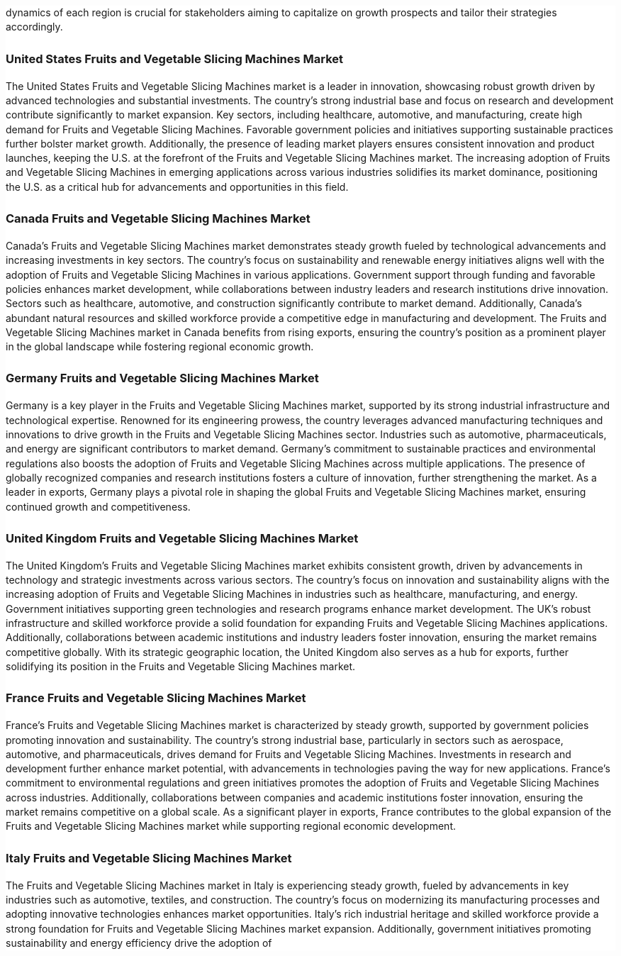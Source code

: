 dynamics of each region is crucial for stakeholders aiming to capitalize on growth prospects and tailor their strategies accordingly.</p><h3>United States Fruits and Vegetable Slicing Machines Market</h3><p>The United States Fruits and Vegetable Slicing Machines market is a leader in innovation, showcasing robust growth driven by advanced technologies and substantial investments. The country&rsquo;s strong industrial base and focus on research and development contribute significantly to market expansion. Key sectors, including healthcare, automotive, and manufacturing, create high demand for Fruits and Vegetable Slicing Machines. Favorable government policies and initiatives supporting sustainable practices further bolster market growth. Additionally, the presence of leading market players ensures consistent innovation and product launches, keeping the U.S. at the forefront of the Fruits and Vegetable Slicing Machines market. The increasing adoption of Fruits and Vegetable Slicing Machines in emerging applications across various industries solidifies its market dominance, positioning the U.S. as a critical hub for advancements and opportunities in this field.</p><h3>Canada Fruits and Vegetable Slicing Machines Market</h3><p>Canada&rsquo;s Fruits and Vegetable Slicing Machines market demonstrates steady growth fueled by technological advancements and increasing investments in key sectors. The country&rsquo;s focus on sustainability and renewable energy initiatives aligns well with the adoption of Fruits and Vegetable Slicing Machines in various applications. Government support through funding and favorable policies enhances market development, while collaborations between industry leaders and research institutions drive innovation. Sectors such as healthcare, automotive, and construction significantly contribute to market demand. Additionally, Canada&rsquo;s abundant natural resources and skilled workforce provide a competitive edge in manufacturing and development. The Fruits and Vegetable Slicing Machines market in Canada benefits from rising exports, ensuring the country&rsquo;s position as a prominent player in the global landscape while fostering regional economic growth.</p><h3>Germany Fruits and Vegetable Slicing Machines Market</h3><p>Germany is a key player in the Fruits and Vegetable Slicing Machines market, supported by its strong industrial infrastructure and technological expertise. Renowned for its engineering prowess, the country leverages advanced manufacturing techniques and innovations to drive growth in the Fruits and Vegetable Slicing Machines sector. Industries such as automotive, pharmaceuticals, and energy are significant contributors to market demand. Germany&rsquo;s commitment to sustainable practices and environmental regulations also boosts the adoption of Fruits and Vegetable Slicing Machines across multiple applications. The presence of globally recognized companies and research institutions fosters a culture of innovation, further strengthening the market. As a leader in exports, Germany plays a pivotal role in shaping the global Fruits and Vegetable Slicing Machines market, ensuring continued growth and competitiveness.</p><h3>United Kingdom Fruits and Vegetable Slicing Machines Market</h3><p>The United Kingdom&rsquo;s Fruits and Vegetable Slicing Machines market exhibits consistent growth, driven by advancements in technology and strategic investments across various sectors. The country&rsquo;s focus on innovation and sustainability aligns with the increasing adoption of Fruits and Vegetable Slicing Machines in industries such as healthcare, manufacturing, and energy. Government initiatives supporting green technologies and research programs enhance market development. The UK&rsquo;s robust infrastructure and skilled workforce provide a solid foundation for expanding Fruits and Vegetable Slicing Machines applications. Additionally, collaborations between academic institutions and industry leaders foster innovation, ensuring the market remains competitive globally. With its strategic geographic location, the United Kingdom also serves as a hub for exports, further solidifying its position in the Fruits and Vegetable Slicing Machines market.</p><h3>France Fruits and Vegetable Slicing Machines Market</h3><p>France&rsquo;s Fruits and Vegetable Slicing Machines market is characterized by steady growth, supported by government policies promoting innovation and sustainability. The country&rsquo;s strong industrial base, particularly in sectors such as aerospace, automotive, and pharmaceuticals, drives demand for Fruits and Vegetable Slicing Machines. Investments in research and development further enhance market potential, with advancements in technologies paving the way for new applications. France&rsquo;s commitment to environmental regulations and green initiatives promotes the adoption of Fruits and Vegetable Slicing Machines across industries. Additionally, collaborations between companies and academic institutions foster innovation, ensuring the market remains competitive on a global scale. As a significant player in exports, France contributes to the global expansion of the Fruits and Vegetable Slicing Machines market while supporting regional economic development.</p><h3>Italy Fruits and Vegetable Slicing Machines Market</h3><p>The Fruits and Vegetable Slicing Machines market in Italy is experiencing steady growth, fueled by advancements in key industries such as automotive, textiles, and construction. The country&rsquo;s focus on modernizing its manufacturing processes and adopting innovative technologies enhances market opportunities. Italy&rsquo;s rich industrial heritage and skilled workforce provide a strong foundation for Fruits and Vegetable Slicing Machines market expansion. Additionally, government initiatives promoting sustainability and energy efficiency drive the adoption of